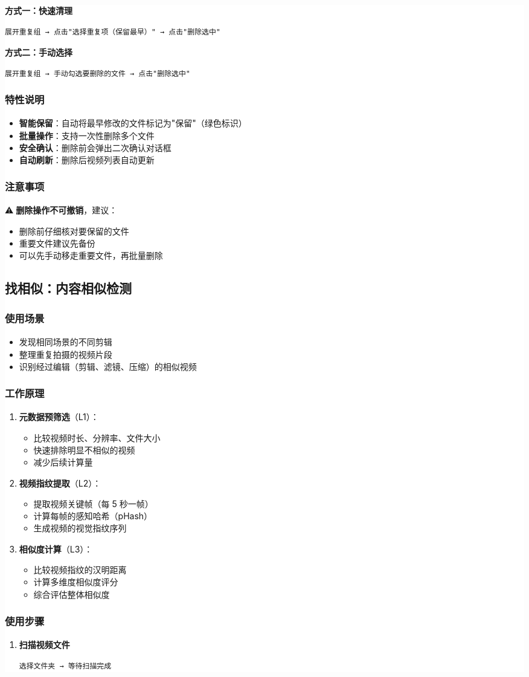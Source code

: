    **方式一：快速清理**
   ```
   展开重复组 → 点击"选择重复项（保留最早）" → 点击"删除选中"
   ```
   
   **方式二：手动选择**
   ```
   展开重复组 → 手动勾选要删除的文件 → 点击"删除选中"
   ```

### 特性说明

- **智能保留**：自动将最早修改的文件标记为"保留"（绿色标识）
- **批量操作**：支持一次性删除多个文件
- **安全确认**：删除前会弹出二次确认对话框
- **自动刷新**：删除后视频列表自动更新

### 注意事项

⚠️ **删除操作不可撤销**，建议：
- 删除前仔细核对要保留的文件
- 重要文件建议先备份
- 可以先手动移走重要文件，再批量删除

## 找相似：内容相似检测

### 使用场景

- 发现相同场景的不同剪辑
- 整理重复拍摄的视频片段
- 识别经过编辑（剪辑、滤镜、压缩）的相似视频

### 工作原理

1. **元数据预筛选**（L1）：
   - 比较视频时长、分辨率、文件大小
   - 快速排除明显不相似的视频
   - 减少后续计算量

2. **视频指纹提取**（L2）：
   - 提取视频关键帧（每 5 秒一帧）
   - 计算每帧的感知哈希（pHash）
   - 生成视频的视觉指纹序列

3. **相似度计算**（L3）：
   - 比较视频指纹的汉明距离
   - 计算多维度相似度评分
   - 综合评估整体相似度

### 使用步骤

1. **扫描视频文件**
   ```
   选择文件夹 → 等待扫描完成
   ```
